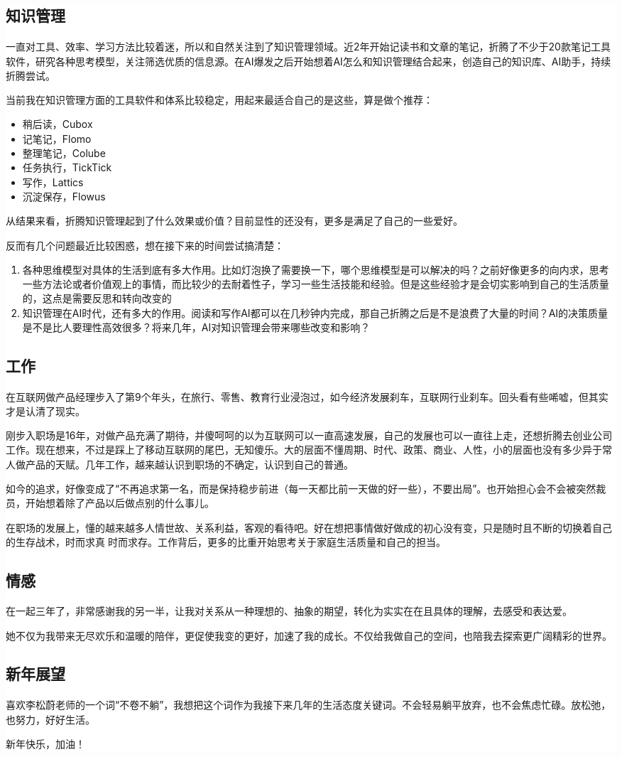 ## 知识管理

一直对工具、效率、学习方法比较着迷，所以和自然关注到了知识管理领域。近2年开始记读书和文章的笔记，折腾了不少于20款笔记工具软件，研究各种思考模型，关注筛选优质的信息源。在AI爆发之后开始想着AI怎么和知识管理结合起来，创造自己的知识库、AI助手，持续折腾尝试。

当前我在知识管理方面的工具软件和体系比较稳定，用起来最适合自己的是这些，算是做个推荐：

* 稍后读，Cubox
* 记笔记，Flomo
* 整理笔记，Colube
* 任务执行，TickTick
* 写作，Lattics
* 沉淀保存，Flowus

从结果来看，折腾知识管理起到了什么效果或价值？目前显性的还没有，更多是满足了自己的一些爱好。

反而有几个问题最近比较困惑，想在接下来的时间尝试搞清楚：

1. 各种思维模型对具体的生活到底有多大作用。比如灯泡换了需要换一下，哪个思维模型是可以解决的吗？之前好像更多的向内求，思考一些方法论或者价值观上的事情，而比较少的去耐着性子，学习一些生活技能和经验。但是这些经验才是会切实影响到自己的生活质量的，这点是需要反思和转向改变的
2. 知识管理在AI时代，还有多大的作用。阅读和写作AI都可以在几秒钟内完成，那自己折腾之后是不是浪费了大量的时间？AI的决策质量是不是比人要理性高效很多？将来几年，AI对知识管理会带来哪些改变和影响？

## 工作

在互联网做产品经理步入了第9个年头，在旅行、零售、教育行业浸泡过，如今经济发展刹车，互联网行业刹车。回头看有些唏嘘，但其实才是认清了现实。

刚步入职场是16年，对做产品充满了期待，并傻呵呵的以为互联网可以一直高速发展，自己的发展也可以一直往上走，还想折腾去创业公司工作。现在想来，不过是踩上了移动互联网的尾巴，无知傻乐。大的层面不懂周期、时代、政策、商业、人性，小的层面也没有多少异于常人做产品的天赋。几年工作，越来越认识到职场的不确定，认识到自己的普通。

如今的追求，好像变成了“不再追求第一名，而是保持稳步前进（每一天都比前一天做的好一些），不要出局”。也开始担心会不会被突然裁员，开始想着除了产品以后做点别的什么事儿。

在职场的发展上，懂的越来越多人情世故、关系利益，客观的看待吧。好在想把事情做好做成的初心没有变，只是随时且不断的切换着自己的生存战术，时而求真 时而求存。工作背后，更多的比重开始思考关于家庭生活质量和自己的担当。

## 情感

在一起三年了，非常感谢我的另一半，让我对关系从一种理想的、抽象的期望，转化为实实在在且具体的理解，去感受和表达爱。

她不仅为我带来无尽欢乐和温暖的陪伴，更促使我变的更好，加速了我的成长。不仅给我做自己的空间，也陪我去探索更广阔精彩的世界。

## 新年展望

喜欢李松蔚老师的一个词“不卷不躺”，我想把这个词作为我接下来几年的生活态度关键词。不会轻易躺平放弃，也不会焦虑忙碌。放松弛，也努力，好好生活。

新年快乐，加油！
